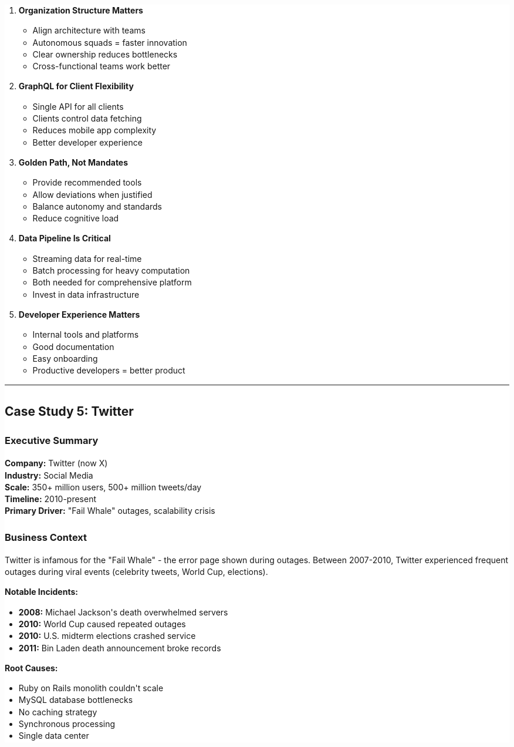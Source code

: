 1. **Organization Structure Matters**
   - Align architecture with teams
   - Autonomous squads = faster innovation
   - Clear ownership reduces bottlenecks
   - Cross-functional teams work better

2. **GraphQL for Client Flexibility**
   - Single API for all clients
   - Clients control data fetching
   - Reduces mobile app complexity
   - Better developer experience

3. **Golden Path, Not Mandates**
   - Provide recommended tools
   - Allow deviations when justified
   - Balance autonomy and standards
   - Reduce cognitive load

4. **Data Pipeline Is Critical**
   - Streaming data for real-time
   - Batch processing for heavy computation
   - Both needed for comprehensive platform
   - Invest in data infrastructure

5. **Developer Experience Matters**
   - Internal tools and platforms
   - Good documentation
   - Easy onboarding
   - Productive developers = better product

---

## Case Study 5: Twitter

### Executive Summary

**Company:** Twitter (now X)  
**Industry:** Social Media  
**Scale:** 350+ million users, 500+ million tweets/day  
**Timeline:** 2010-present  
**Primary Driver:** "Fail Whale" outages, scalability crisis

### Business Context

Twitter is infamous for the "Fail Whale" - the error page shown during outages. Between 2007-2010, Twitter experienced frequent outages during viral events (celebrity tweets, World Cup, elections).

**Notable Incidents:**
- **2008:** Michael Jackson's death overwhelmed servers
- **2010:** World Cup caused repeated outages
- **2010:** U.S. midterm elections crashed service
- **2011:** Bin Laden death announcement broke records

**Root Causes:**
- Ruby on Rails monolith couldn't scale
- MySQL database bottlenecks
- No caching strategy
- Synchronous processing
- Single data center
